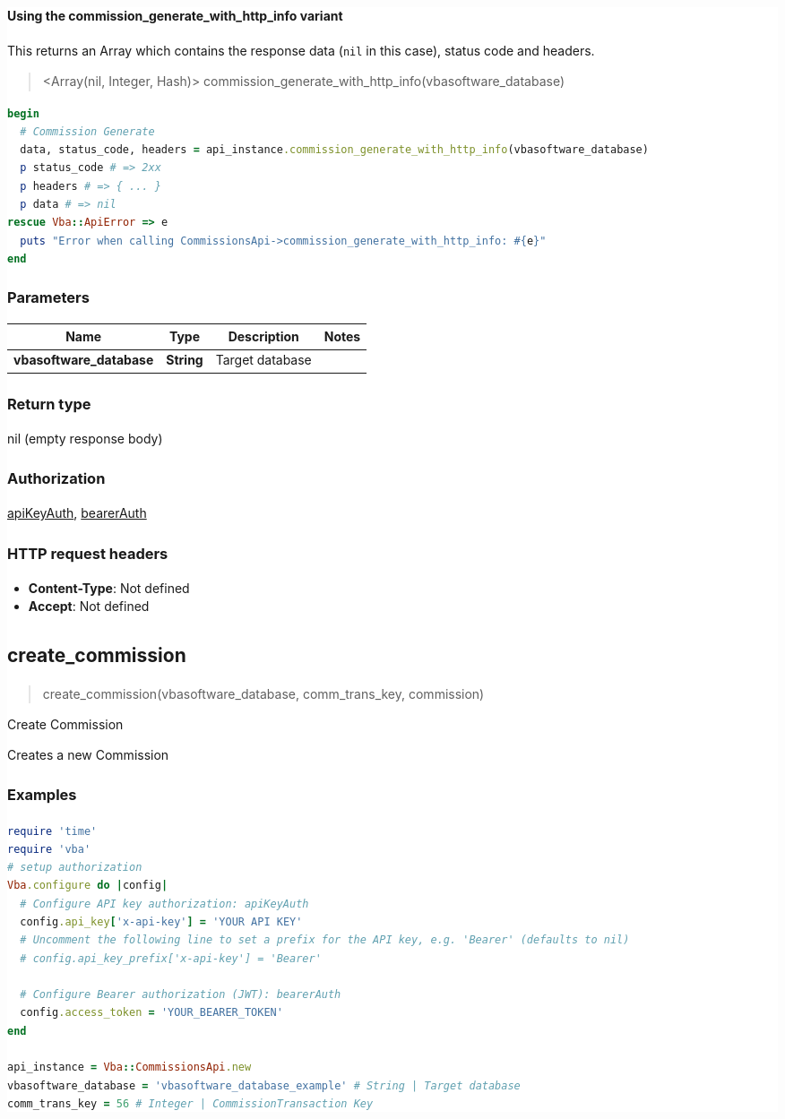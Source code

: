 #### Using the commission_generate_with_http_info variant

This returns an Array which contains the response data (`nil` in this case), status code and headers.

> <Array(nil, Integer, Hash)> commission_generate_with_http_info(vbasoftware_database)

```ruby
begin
  # Commission Generate
  data, status_code, headers = api_instance.commission_generate_with_http_info(vbasoftware_database)
  p status_code # => 2xx
  p headers # => { ... }
  p data # => nil
rescue Vba::ApiError => e
  puts "Error when calling CommissionsApi->commission_generate_with_http_info: #{e}"
end
```

### Parameters

| Name | Type | Description | Notes |
| ---- | ---- | ----------- | ----- |
| **vbasoftware_database** | **String** | Target database |  |

### Return type

nil (empty response body)

### Authorization

[apiKeyAuth](../README.md#apiKeyAuth), [bearerAuth](../README.md#bearerAuth)

### HTTP request headers

- **Content-Type**: Not defined
- **Accept**: Not defined


## create_commission

> <CommissionVBAResponse> create_commission(vbasoftware_database, comm_trans_key, commission)

Create Commission

Creates a new Commission

### Examples

```ruby
require 'time'
require 'vba'
# setup authorization
Vba.configure do |config|
  # Configure API key authorization: apiKeyAuth
  config.api_key['x-api-key'] = 'YOUR API KEY'
  # Uncomment the following line to set a prefix for the API key, e.g. 'Bearer' (defaults to nil)
  # config.api_key_prefix['x-api-key'] = 'Bearer'

  # Configure Bearer authorization (JWT): bearerAuth
  config.access_token = 'YOUR_BEARER_TOKEN'
end

api_instance = Vba::CommissionsApi.new
vbasoftware_database = 'vbasoftware_database_example' # String | Target database
comm_trans_key = 56 # Integer | CommissionTransaction Key
```